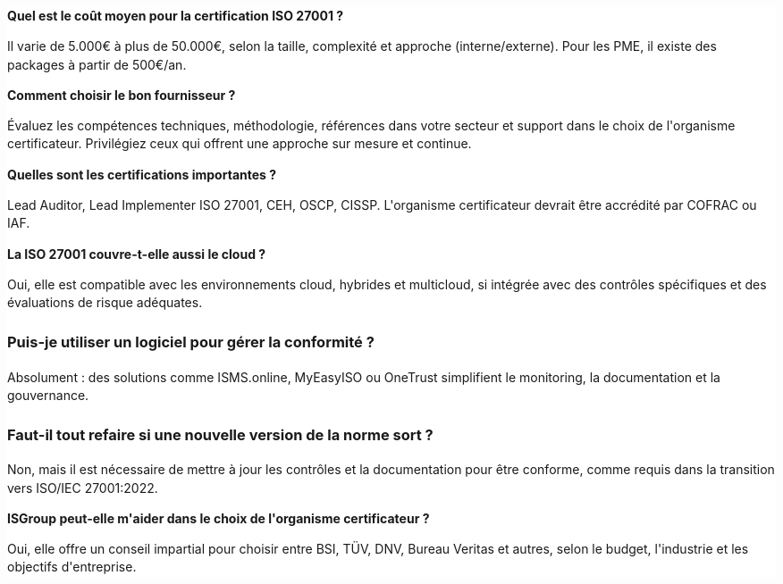**Quel est le coût moyen pour la certification ISO 27001 ?**

Il varie de 5.000€ à plus de 50.000€, selon la taille, complexité et approche (interne/externe). Pour les PME, il existe des packages à partir de 500€/an.

**Comment choisir le bon fournisseur ?**

Évaluez les compétences techniques, méthodologie, références dans votre secteur et support dans le choix de l'organisme certificateur. Privilégiez ceux qui offrent une approche sur mesure et continue.

**Quelles sont les certifications importantes ?**

Lead Auditor, Lead Implementer ISO 27001, CEH, OSCP, CISSP. L'organisme certificateur devrait être accrédité par COFRAC ou IAF.

**La ISO 27001 couvre-t-elle aussi le cloud ?**

Oui, elle est compatible avec les environnements cloud, hybrides et multicloud, si intégrée avec des contrôles spécifiques et des évaluations de risque adéquates.

### Puis-je utiliser un logiciel pour gérer la conformité ?

Absolument : des solutions comme ISMS.online, MyEasyISO ou OneTrust simplifient le monitoring, la documentation et la gouvernance.

### Faut-il tout refaire si une nouvelle version de la norme sort ?

Non, mais il est nécessaire de mettre à jour les contrôles et la documentation pour être conforme, comme requis dans la transition vers ISO/IEC 27001:2022.

**ISGroup peut-elle m'aider dans le choix de l'organisme certificateur ?**

Oui, elle offre un conseil impartial pour choisir entre BSI, TÜV, DNV, Bureau Veritas et autres, selon le budget, l'industrie et les objectifs d'entreprise.
